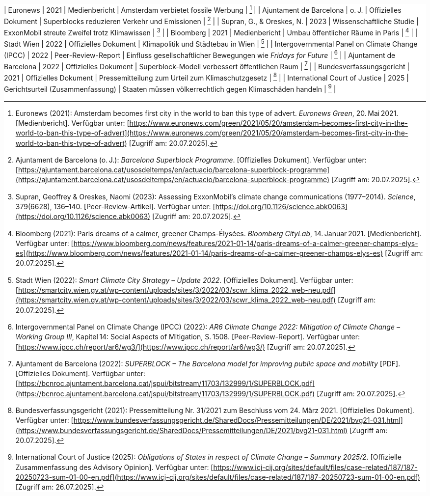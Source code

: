 | Euronews                                         | 2021  | Medienbericht                    | Amsterdam verbietet fossile Werbung                                 | [^risse8]            |
| Ajuntament de Barcelona                          | o. J. | Offizielles Dokument             | Superblocks reduzieren Verkehr und Emissionen                       | [^risse9]            |
| Supran, G., & Oreskes, N.                        | 2023  | Wissenschaftliche Studie         | ExxonMobil streute Zweifel trotz Klimawissen                        | [^risse10]           |
| Bloomberg                                        | 2021  | Medienbericht                    | Umbau öffentlicher Räume in Paris                                   | [^risse11]           |
| Stadt Wien                                       | 2022  | Offizielles Dokument             | Klimapolitik und Städtebau in Wien                                  | [^risse12]           |
| Intergovernmental Panel on Climate Change (IPCC) | 2022  | Peer-Review-Report               | Einfluss gesellschaftlicher Bewegungen wie _Fridays for Future_     | [^risse13]           |
| Ajuntament de Barcelona                          | 2022  | Offizielles Dokument             | Superblock-Modell verbessert öffentlichen Raum                      | [^risse14]           |
| Bundesverfassungsgericht                         | 2021  | Offizielles Dokument             | Pressemitteilung zum Urteil zum Klimaschutzgesetz                   | [^risse15]           |
| International Court of Justice                   | 2025  | Gerichtsurteil (Zusammenfassung) | Staaten müssen völkerrechtlich gegen Klimaschäden handeln           | [^risse16]           |

[^risse1]: Bundesverfassungsgericht (2021): Beschluss vom 24. März 2021 – 1 BvR 2656/18 u.a. [Gerichtsurteil]. Verfügbar unter: [https://www.bundesverfassungsgericht.de/SharedDocs/Entscheidungen/DE/2021/03/rs20210324_1bvr265618.html](https://www.bundesverfassungsgericht.de/SharedDocs/Entscheidungen/DE/2021/03/rs20210324_1bvr265618.html) [Zugriff am: 20.07.2025].
[^risse2]: Hoge Raad der Nederlanden (2019): Urteil in der Rechtssache _Stichting Urgenda v. Staat der Niederlande_, ECLI:NL:HR:2019:2007. [Gerichtsurteil]. Verfügbar unter: [https://uitspraken.rechtspraak.nl/details?id=ECLI:NL:HR:2019:2007](https://uitspraken.rechtspraak.nl/details?id=ECLI:NL:HR:2019:2007) [Zugriff am: 20.07.2025].
[^risse3]: Climate Emergency Declaration (2023): Climate emergency declarations cover 15 million citizens. [NGO-Datenarchiv]. Verfügbar unter: [https://climateemergencydeclaration.org/climate-emergency-declarations-cover-15-million-citizens/](https://climateemergencydeclaration.org/climate-emergency-declarations-cover-15-million-citizens/) [Zugriff am: 20.07.2025].
[^risse4]: Reuters (2023): Ecuador votes to ban oil drilling in part of Amazon, mining outside Quito. [Investigative Recherche]. 21. August 2023. Verfügbar unter: [https://www.reuters.com/business/environment/ecuador-votes-ban-oil-drilling-part-amazon-mining-outside-quito-2023-08-21/](https://www.reuters.com/business/environment/ecuador-votes-ban-oil-drilling-part-amazon-mining-outside-quito-2023-08-21/) [Zugriff am: 20.07.2025].
[^risse5]: Corte Suprema de Justicia de Colombia (2018): Sentencia STC4360-2018, zur Anerkennung der kolumbianischen Amazonie als Rechtssubjekt. [Gerichtsurteil]. Verfügbar unter: [https://sinchi.org.co/amazonia-colombiana-sujeto-de-derechos-sentencia-4360-de-2018](https://sinchi.org.co/amazonia-colombiana-sujeto-de-derechos-sentencia-4360-de-2018) [Zugriff am: 20.07.2025].
[^risse6]: InsideClimate News (2015): Exxon: The Road Not Taken. [Investigative Recherche]. Verfügbar unter: [https://insideclimatenews.org/news/16092015/exxon-the-road-not-taken/](https://insideclimatenews.org/news/16092015/exxon-the-road-not-taken/) [Zugriff am: 20.07.2025].
[^risse7]: Europäischer Gerichtshof für Menschenrechte (2024): Urteil in der Rechtssache _Verein KlimaSeniorinnen Schweiz und andere gegen die Schweiz_ (Beschwerde Nr. 53600/20), 9. April 2024. [Gerichtsurteil]. Verfügbar unter: [https://hudoc.echr.coe.int/eng?i=001-233206](https://hudoc.echr.coe.int/eng?i=001-233206) [Zugriff am: 20.07.2025].
[^risse8]: Euronews (2021): Amsterdam becomes first city in the world to ban this type of advert. _Euronews Green_, 20. Mai 2021. [Medienbericht]. Verfügbar unter: [https://www.euronews.com/green/2021/05/20/amsterdam-becomes-first-city-in-the-world-to-ban-this-type-of-advert](https://www.euronews.com/green/2021/05/20/amsterdam-becomes-first-city-in-the-world-to-ban-this-type-of-advert) [Zugriff am: 20.07.2025].
[^risse9]: Ajuntament de Barcelona (o. J.): _Barcelona Superblock Programme_. [Offizielles Dokument]. Verfügbar unter: [https://ajuntament.barcelona.cat/usosdeltemps/en/actuacio/barcelona-superblock-programme](https://ajuntament.barcelona.cat/usosdeltemps/en/actuacio/barcelona-superblock-programme) [Zugriff am: 20.07.2025].
[^risse10]: Supran, Geoffrey & Oreskes, Naomi (2023): Assessing ExxonMobil’s climate change communications (1977–2014). _Science_, 379(6628), 136–140. [Peer-Review-Artikel]. Verfügbar unter: [https://doi.org/10.1126/science.abk0063](https://doi.org/10.1126/science.abk0063) [Zugriff am: 20.07.2025].
[^risse11]: Bloomberg (2021): Paris dreams of a calmer, greener Champs-Élysées. _Bloomberg CityLab_, 14. Januar 2021. [Medienbericht]. Verfügbar unter: [https://www.bloomberg.com/news/features/2021-01-14/paris-dreams-of-a-calmer-greener-champs-elys-es](https://www.bloomberg.com/news/features/2021-01-14/paris-dreams-of-a-calmer-greener-champs-elys-es) [Zugriff am: 20.07.2025].
[^risse12]: Stadt Wien (2022): _Smart Climate City Strategy – Update 2022_. [Offizielles Dokument]. Verfügbar unter: [https://smartcity.wien.gv.at/wp-content/uploads/sites/3/2022/03/scwr_klima_2022_web-neu.pdf](https://smartcity.wien.gv.at/wp-content/uploads/sites/3/2022/03/scwr_klima_2022_web-neu.pdf) [Zugriff am: 20.07.2025].

[^risse13]: Intergovernmental Panel on Climate Change (IPCC) (2022): _AR6 Climate Change 2022: Mitigation of Climate Change – Working Group III_, Kapitel 14: Social Aspects of Mitigation, S. 1508. [Peer-Review-Report]. Verfügbar unter: [https://www.ipcc.ch/report/ar6/wg3/](https://www.ipcc.ch/report/ar6/wg3/) [Zugriff am: 20.07.2025].
[^risse14]: Ajuntament de Barcelona (2022): _SUPERBLOCK – The Barcelona model for improving public space and mobility_ [PDF]. [Offizielles Dokument]. Verfügbar unter: [https://bcnroc.ajuntament.barcelona.cat/jspui/bitstream/11703/132999/1/SUPERBLOCK.pdf](https://bcnroc.ajuntament.barcelona.cat/jspui/bitstream/11703/132999/1/SUPERBLOCK.pdf) [Zugriff am: 20.07.2025].
[^risse15]: Bundesverfassungsgericht (2021): Pressemitteilung Nr. 31/2021 zum Beschluss vom 24. März 2021. [Offizielles Dokument]. Verfügbar unter: [https://www.bundesverfassungsgericht.de/SharedDocs/Pressemitteilungen/DE/2021/bvg21-031.html](https://www.bundesverfassungsgericht.de/SharedDocs/Pressemitteilungen/DE/2021/bvg21-031.html) [Zugriff am: 20.07.2025].
[^risse16]: International Court of Justice (2025): _Obligations of States in respect of Climate Change – Summary 2025/2_. [Offizielle Zusammenfassung des Advisory Opinion]. Verfügbar unter: [https://www.icj-cij.org/sites/default/files/case-related/187/187-20250723-sum-01-00-en.pdf](https://www.icj-cij.org/sites/default/files/case-related/187/187-20250723-sum-01-00-en.pdf) [Zugriff am: 26.07.2025].